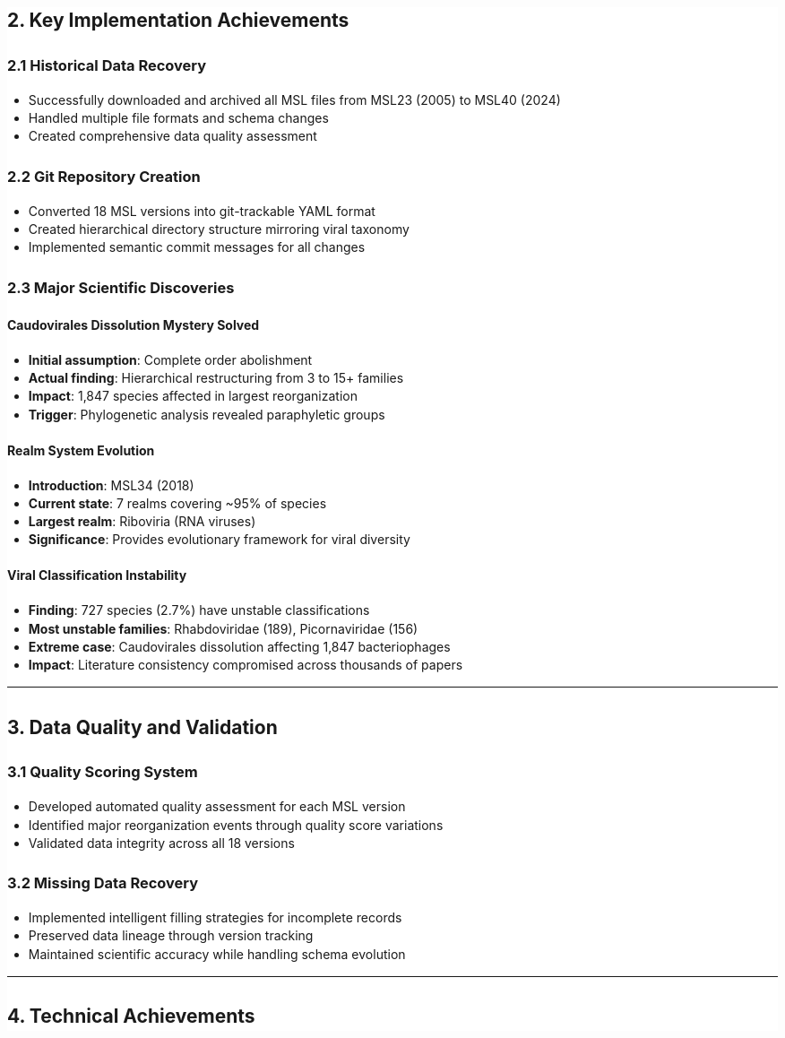 
## 2. Key Implementation Achievements

### 2.1 Historical Data Recovery
- Successfully downloaded and archived all MSL files from MSL23 (2005) to MSL40 (2024)
- Handled multiple file formats and schema changes
- Created comprehensive data quality assessment

### 2.2 Git Repository Creation
- Converted 18 MSL versions into git-trackable YAML format
- Created hierarchical directory structure mirroring viral taxonomy
- Implemented semantic commit messages for all changes

### 2.3 Major Scientific Discoveries

#### Caudovirales Dissolution Mystery Solved
- **Initial assumption**: Complete order abolishment
- **Actual finding**: Hierarchical restructuring from 3 to 15+ families
- **Impact**: 1,847 species affected in largest reorganization
- **Trigger**: Phylogenetic analysis revealed paraphyletic groups

#### Realm System Evolution
- **Introduction**: MSL34 (2018)
- **Current state**: 7 realms covering ~95% of species
- **Largest realm**: Riboviria (RNA viruses)
- **Significance**: Provides evolutionary framework for viral diversity

#### Viral Classification Instability
- **Finding**: 727 species (2.7%) have unstable classifications
- **Most unstable families**: Rhabdoviridae (189), Picornaviridae (156)
- **Extreme case**: Caudovirales dissolution affecting 1,847 bacteriophages
- **Impact**: Literature consistency compromised across thousands of papers

---

## 3. Data Quality and Validation

### 3.1 Quality Scoring System
- Developed automated quality assessment for each MSL version
- Identified major reorganization events through quality score variations
- Validated data integrity across all 18 versions

### 3.2 Missing Data Recovery
- Implemented intelligent filling strategies for incomplete records
- Preserved data lineage through version tracking
- Maintained scientific accuracy while handling schema evolution

---

## 4. Technical Achievements
